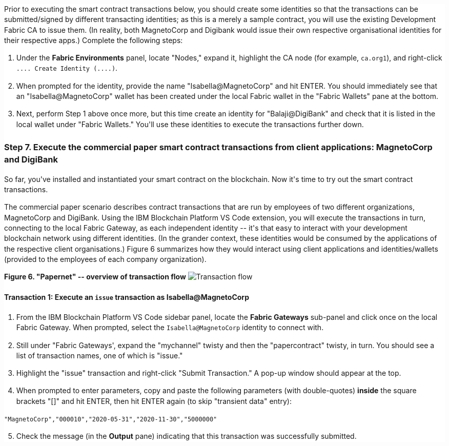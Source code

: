 Prior to executing the smart contract transactions below, you should create some identities so that the transactions can be submitted/signed by different transacting identities; as this is a merely a sample contract, you will use the existing Development Fabric CA to issue them. (In reality, both MagnetoCorp and Digibank would issue their own respective organisational identities for their respective apps.) Complete the following steps:

1. Under the **Fabric Environments** panel, locate "Nodes," expand it, highlight the CA node (for example, `ca.org1`), and right-click `.... Create Identity (....)`.

2. When prompted for the identity, provide the name "Isabella@MagnetoCorp" and hit ENTER. You should immediately see that an "Isabella@MagnetoCorp" wallet has been created under the local Fabric wallet in the "Fabric Wallets" pane at the bottom.

3. Next, perform Step 1 above once more, but this time create an identity for "Balaji@DigiBank" and check that it is listed in the local wallet under "Fabric Wallets." You'll use these identities to execute the transactions further down.

### Step 7. Execute the commercial paper smart contract transactions from client applications: MagnetoCorp and DigiBank

So far, you've installed and instantiated your smart contract on the blockchain. Now it's time to try out the smart contract transactions.

The commercial paper scenario describes contract transactions that are run by employees of two different organizations, MagnetoCorp and DigiBank. Using the IBM Blockchain Platform VS Code extension, you will execute the transactions in turn, connecting to the local Fabric Gateway, as each independent identity -- it's that easy to interact with your development blockchain network using different identities. (In the grander context, these identities would be consumed by the applications of the respective client organisations.) Figure 6 summarizes how they would interact using client applications and identities/wallets (provided to the employees of each company organization).

**Figure 6. "Papernet" -- overview of transaction flow**
![Transaction flow](images/flow-transaction.png)

#### Transaction 1: Execute an `issue` transaction as Isabella@MagnetoCorp

1. From the IBM Blockchain Platform VS Code sidebar panel, locate the **Fabric Gateways** sub-panel and click once on the local Fabric Gateway. When prompted, select the `Isabella@MagnetoCorp` identity to connect with.
  
2. Still under "Fabric Gateways', expand the "mychannel" twisty and then the "papercontract" twisty, in turn. You should see a list of transaction names, one of which is "issue."
  
3. Highlight the "issue" transaction and right-click "Submit Transaction." A pop-up window should appear at the top.
  
4. When prompted to enter parameters, copy and paste the following parameters (with double-quotes) **inside** the square brackets "[]" and hit ENTER, then hit ENTER again (to skip "transient data" entry):
  
  ```
  "MagnetoCorp","000010","2020-05-31","2020-11-30","5000000"
  ```
  
5. Check the message (in the **Output** pane) indicating that this transaction was successfully submitted.
  